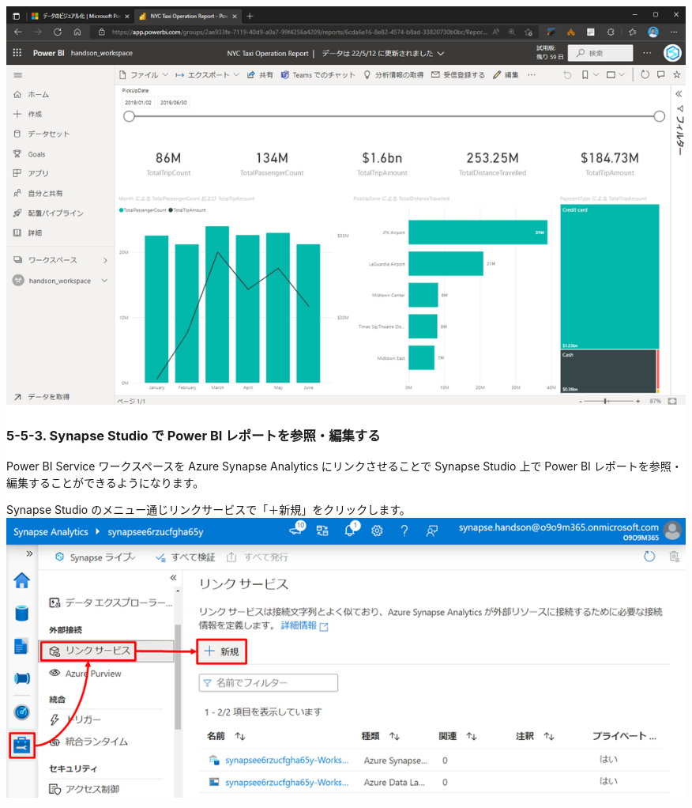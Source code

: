 ![](images/SynapseTechBook_2022-05-12-06-45-12.png)  

### 5-5-3. Synapse Studio で Power BI レポートを参照・編集する  

Power BI Service ワークスペースを Azure Synapse Analytics にリンクさせることで Synapse Studio 上で Power BI レポートを参照・編集することができるようになります。  

Synapse Studio のメニュー通じリンクサービスで「＋新規」をクリックします。  
![](images/SynapseTechBook_2022-05-09-16-51-49.png)  
   